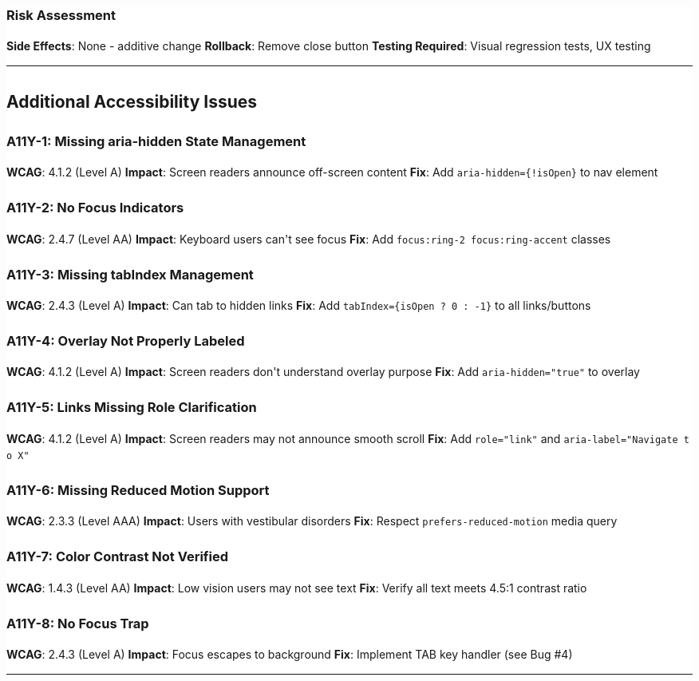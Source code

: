 ### Risk Assessment
**Side Effects**: None - additive change
**Rollback**: Remove close button
**Testing Required**: Visual regression tests, UX testing

---

## Additional Accessibility Issues

### A11Y-1: Missing aria-hidden State Management
**WCAG**: 4.1.2 (Level A)
**Impact**: Screen readers announce off-screen content
**Fix**: Add `aria-hidden={!isOpen}` to nav element

### A11Y-2: No Focus Indicators
**WCAG**: 2.4.7 (Level AA)
**Impact**: Keyboard users can't see focus
**Fix**: Add `focus:ring-2 focus:ring-accent` classes

### A11Y-3: Missing tabIndex Management
**WCAG**: 2.4.3 (Level A)
**Impact**: Can tab to hidden links
**Fix**: Add `tabIndex={isOpen ? 0 : -1}` to all links/buttons

### A11Y-4: Overlay Not Properly Labeled
**WCAG**: 4.1.2 (Level A)
**Impact**: Screen readers don't understand overlay purpose
**Fix**: Add `aria-hidden="true"` to overlay

### A11Y-5: Links Missing Role Clarification
**WCAG**: 4.1.2 (Level A)
**Impact**: Screen readers may not announce smooth scroll
**Fix**: Add `role="link"` and `aria-label="Navigate to X"`

### A11Y-6: Missing Reduced Motion Support
**WCAG**: 2.3.3 (Level AAA)
**Impact**: Users with vestibular disorders
**Fix**: Respect `prefers-reduced-motion` media query

### A11Y-7: Color Contrast Not Verified
**WCAG**: 1.4.3 (Level AA)
**Impact**: Low vision users may not see text
**Fix**: Verify all text meets 4.5:1 contrast ratio

### A11Y-8: No Focus Trap
**WCAG**: 2.4.3 (Level A)
**Impact**: Focus escapes to background
**Fix**: Implement TAB key handler (see Bug #4)

---